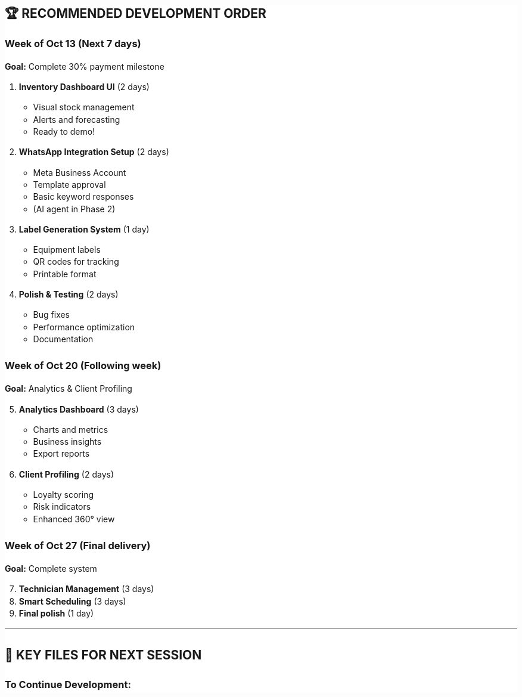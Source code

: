 ## 🏆 RECOMMENDED DEVELOPMENT ORDER

### Week of Oct 13 (Next 7 days)
**Goal:** Complete 30% payment milestone

1. **Inventory Dashboard UI** (2 days)
   - Visual stock management
   - Alerts and forecasting
   - Ready to demo!

2. **WhatsApp Integration Setup** (2 days)
   - Meta Business Account
   - Template approval
   - Basic keyword responses
   - (AI agent in Phase 2)

3. **Label Generation System** (1 day)
   - Equipment labels
   - QR codes for tracking
   - Printable format

4. **Polish & Testing** (2 days)
   - Bug fixes
   - Performance optimization
   - Documentation

### Week of Oct 20 (Following week)
**Goal:** Analytics & Client Profiling

5. **Analytics Dashboard** (3 days)
   - Charts and metrics
   - Business insights
   - Export reports

6. **Client Profiling** (2 days)
   - Loyalty scoring
   - Risk indicators
   - Enhanced 360° view

### Week of Oct 27 (Final delivery)
**Goal:** Complete system

7. **Technician Management** (3 days)
8. **Smart Scheduling** (3 days)
9. **Final polish** (1 day)

---

## 🔑 KEY FILES FOR NEXT SESSION

### To Continue Development:
